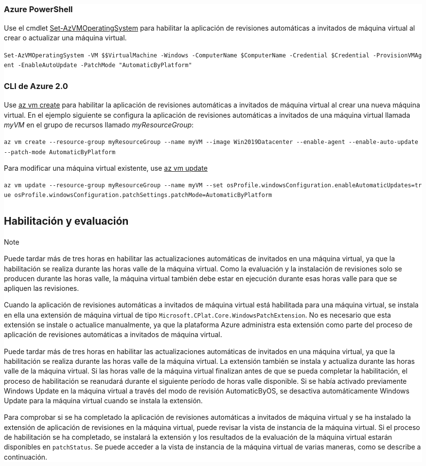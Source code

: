 ### <a name="azure-powershell"></a>Azure PowerShell
Use el cmdlet [Set-AzVMOperatingSystem](/powershell/module/az.compute/set-azvmoperatingsystem) para habilitar la aplicación de revisiones automáticas a invitados de máquina virtual al crear o actualizar una máquina virtual.

```azurepowershell-interactive
Set-AzVMOperatingSystem -VM $$VirtualMachine -Windows -ComputerName $ComputerName -Credential $Credential -ProvisionVMAgent -EnableAutoUpdate -PatchMode "AutomaticByPlatform"
```

### <a name="azure-cli-20"></a>CLI de Azure 2.0
Use [az vm create](/cli/azure/vm#az-vm-create) para habilitar la aplicación de revisiones automáticas a invitados de máquina virtual al crear una nueva máquina virtual. En el ejemplo siguiente se configura la aplicación de revisiones automáticas a invitados de una máquina virtual llamada *myVM* en el grupo de recursos llamado *myResourceGroup*:

```azurecli-interactive
az vm create --resource-group myResourceGroup --name myVM --image Win2019Datacenter --enable-agent --enable-auto-update --patch-mode AutomaticByPlatform
```

Para modificar una máquina virtual existente, use [az vm update](/cli/azure/vm#az-vm-update)

```azurecli-interactive
az vm update --resource-group myResourceGroup --name myVM --set osProfile.windowsConfiguration.enableAutomaticUpdates=true osProfile.windowsConfiguration.patchSettings.patchMode=AutomaticByPlatform
```

## <a name="enablement-and-assessment"></a>Habilitación y evaluación

> [!NOTE]
>Puede tardar más de tres horas en habilitar las actualizaciones automáticas de invitados en una máquina virtual, ya que la habilitación se realiza durante las horas valle de la máquina virtual. Como la evaluación y la instalación de revisiones solo se producen durante las horas valle, la máquina virtual también debe estar en ejecución durante esas horas valle para que se apliquen las revisiones.

Cuando la aplicación de revisiones automáticas a invitados de máquina virtual está habilitada para una máquina virtual, se instala en ella una extensión de máquina virtual de tipo `Microsoft.CPlat.Core.WindowsPatchExtension`. No es necesario que esta extensión se instale o actualice manualmente, ya que la plataforma Azure administra esta extensión como parte del proceso de aplicación de revisiones automáticas a invitados de máquina virtual.

Puede tardar más de tres horas en habilitar las actualizaciones automáticas de invitados en una máquina virtual, ya que la habilitación se realiza durante las horas valle de la máquina virtual. La extensión también se instala y actualiza durante las horas valle de la máquina virtual. Si las horas valle de la máquina virtual finalizan antes de que se pueda completar la habilitación, el proceso de habilitación se reanudará durante el siguiente período de horas valle disponible. Si se había activado previamente Windows Update en la máquina virtual a través del modo de revisión AutomaticByOS, se desactiva automáticamente Windows Update para la máquina virtual cuando se instala la extensión.

Para comprobar si se ha completado la aplicación de revisiones automáticas a invitados de máquina virtual y se ha instalado la extensión de aplicación de revisiones en la máquina virtual, puede revisar la vista de instancia de la máquina virtual. Si el proceso de habilitación se ha completado, se instalará la extensión y los resultados de la evaluación de la máquina virtual estarán disponibles en `patchStatus`. Se puede acceder a la vista de instancia de la máquina virtual de varias maneras, como se describe a continuación.
